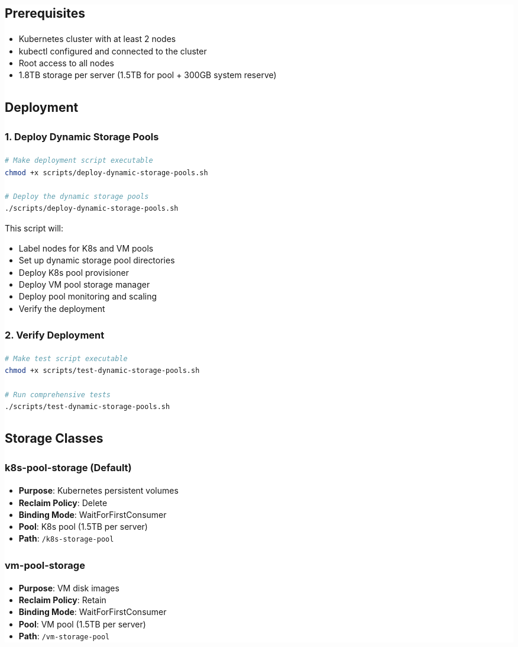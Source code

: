 ## Prerequisites

- Kubernetes cluster with at least 2 nodes
- kubectl configured and connected to the cluster
- Root access to all nodes
- 1.8TB storage per server (1.5TB for pool + 300GB system reserve)

## Deployment

### 1. Deploy Dynamic Storage Pools

```bash
# Make deployment script executable
chmod +x scripts/deploy-dynamic-storage-pools.sh

# Deploy the dynamic storage pools
./scripts/deploy-dynamic-storage-pools.sh
```

This script will:
- Label nodes for K8s and VM pools
- Set up dynamic storage pool directories
- Deploy K8s pool provisioner
- Deploy VM pool storage manager
- Deploy pool monitoring and scaling
- Verify the deployment

### 2. Verify Deployment

```bash
# Make test script executable
chmod +x scripts/test-dynamic-storage-pools.sh

# Run comprehensive tests
./scripts/test-dynamic-storage-pools.sh
```

## Storage Classes

### k8s-pool-storage (Default)
- **Purpose**: Kubernetes persistent volumes
- **Reclaim Policy**: Delete
- **Binding Mode**: WaitForFirstConsumer
- **Pool**: K8s pool (1.5TB per server)
- **Path**: `/k8s-storage-pool`

### vm-pool-storage
- **Purpose**: VM disk images
- **Reclaim Policy**: Retain
- **Binding Mode**: WaitForFirstConsumer
- **Pool**: VM pool (1.5TB per server)
- **Path**: `/vm-storage-pool`
